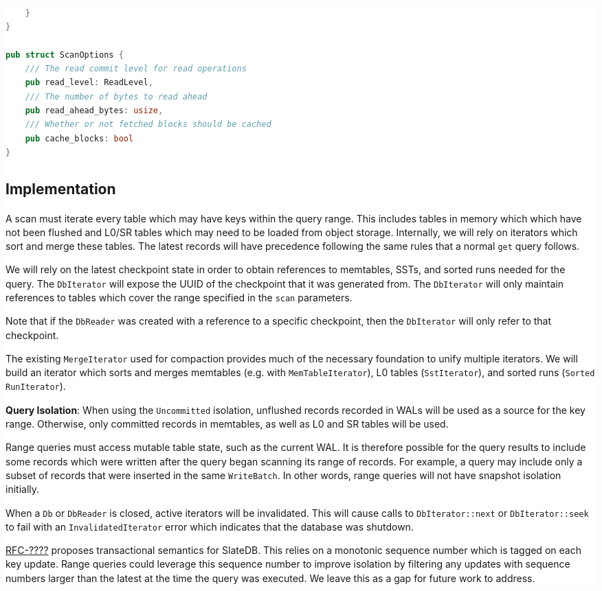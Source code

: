 ```rust
    }
}

pub struct ScanOptions {
    /// The read commit level for read operations
    pub read_level: ReadLevel,
    /// The number of bytes to read ahead
    pub read_ahead_bytes: usize,
    /// Whether or not fetched blocks should be cached
    pub cache_blocks: bool
}
```

## Implementation

A scan must iterate every table which may have keys within the query range.
This includes tables in memory which which have not been flushed and L0/SR tables 
which may need to be loaded from object storage. Internally, we will rely on 
iterators which sort and merge these tables. The latest records will have precedence following
the same rules that a normal `get` query follows.

We will rely on the latest checkpoint state in order to obtain references to memtables, SSTs,
and sorted runs needed for the query. The `DbIterator` will expose the UUID of the checkpoint
that it was generated from. The `DbIterator` will only maintain references to
tables which cover the range specified in the `scan` parameters.

Note that if the `DbReader` was created with a reference to a specific checkpoint,
then the `DbIterator` will only refer to that checkpoint.

The existing `MergeIterator` used for compaction provides much of the necessary
foundation to unify multiple iterators. We will build an iterator which sorts
and merges memtables (e.g. with `MemTableIterator`), L0 tables (`SstIterator`),
and sorted runs (`SortedRunIterator`). 

**Query Isolation**: When using the `Uncommitted` isolation, unflushed
records recorded in WALs will be used as a source for the key range. Otherwise,
only committed records in memtables, as well as L0 and SR tables will be used.

Range queries must access mutable table state, such as the current WAL. It is 
therefore possible for the query results to include some records which 
were written after the query began scanning its range of records. For example,
a query may include only a subset of records that were inserted in the same 
`WriteBatch`. In other words, range queries will not have snapshot isolation 
initially. 

When a `Db` or `DbReader` is closed, active iterators will be invalidated. This
will cause calls to `DbIterator::next` or `DbIterator::seek` to fail with an
`InvalidatedIterator` error which indicates that the database was shutdown.

[RFC-????](https://github.com/slatedb/slatedb/pull/260) proposes transactional
semantics for SlateDB. This relies on a monotonic sequence number which is tagged
on each key update. Range queries could leverage this sequence number to improve
isolation by filtering any updates with sequence numbers larger than the latest
at the time the query was executed. We leave this as a gap for future work to address.
